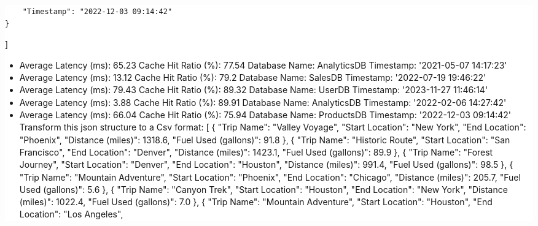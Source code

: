         "Timestamp": "2022-12-03 09:14:42"
    }
]<start>
- Average Latency (ms): 65.23
  Cache Hit Ratio (%): 77.54
  Database Name: AnalyticsDB
  Timestamp: '2021-05-07 14:17:23'
- Average Latency (ms): 13.12
  Cache Hit Ratio (%): 79.2
  Database Name: SalesDB
  Timestamp: '2022-07-19 19:46:22'
- Average Latency (ms): 79.43
  Cache Hit Ratio (%): 89.32
  Database Name: UserDB
  Timestamp: '2023-11-27 11:46:14'
- Average Latency (ms): 3.88
  Cache Hit Ratio (%): 89.91
  Database Name: AnalyticsDB
  Timestamp: '2022-02-06 14:27:42'
- Average Latency (ms): 66.04
  Cache Hit Ratio (%): 75.94
  Database Name: ProductsDB
  Timestamp: '2022-12-03 09:14:42'
<end>Transform this json structure to a Csv format:
[
    {
        "Trip Name": "Valley Voyage",
        "Start Location": "New York",
        "End Location": "Phoenix",
        "Distance (miles)": 1318.6,
        "Fuel Used (gallons)": 91.8
    },
    {
        "Trip Name": "Historic Route",
        "Start Location": "San Francisco",
        "End Location": "Denver",
        "Distance (miles)": 1423.1,
        "Fuel Used (gallons)": 89.9
    },
    {
        "Trip Name": "Forest Journey",
        "Start Location": "Denver",
        "End Location": "Houston",
        "Distance (miles)": 991.4,
        "Fuel Used (gallons)": 98.5
    },
    {
        "Trip Name": "Mountain Adventure",
        "Start Location": "Phoenix",
        "End Location": "Chicago",
        "Distance (miles)": 205.7,
        "Fuel Used (gallons)": 5.6
    },
    {
        "Trip Name": "Canyon Trek",
        "Start Location": "Houston",
        "End Location": "New York",
        "Distance (miles)": 1022.4,
        "Fuel Used (gallons)": 7.0
    },
    {
        "Trip Name": "Mountain Adventure",
        "Start Location": "Houston",
        "End Location": "Los Angeles",